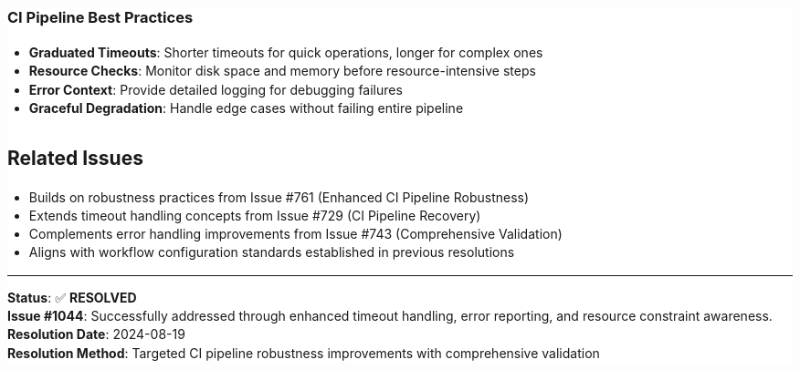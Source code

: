 ### CI Pipeline Best Practices
- **Graduated Timeouts**: Shorter timeouts for quick operations, longer for complex ones
- **Resource Checks**: Monitor disk space and memory before resource-intensive steps
- **Error Context**: Provide detailed logging for debugging failures
- **Graceful Degradation**: Handle edge cases without failing entire pipeline

## Related Issues
- Builds on robustness practices from Issue #761 (Enhanced CI Pipeline Robustness)
- Extends timeout handling concepts from Issue #729 (CI Pipeline Recovery)
- Complements error handling improvements from Issue #743 (Comprehensive Validation)
- Aligns with workflow configuration standards established in previous resolutions

---

**Status**: ✅ **RESOLVED**  
**Issue #1044**: Successfully addressed through enhanced timeout handling, error reporting, and resource constraint awareness.  
**Resolution Date**: 2024-08-19  
**Resolution Method**: Targeted CI pipeline robustness improvements with comprehensive validation